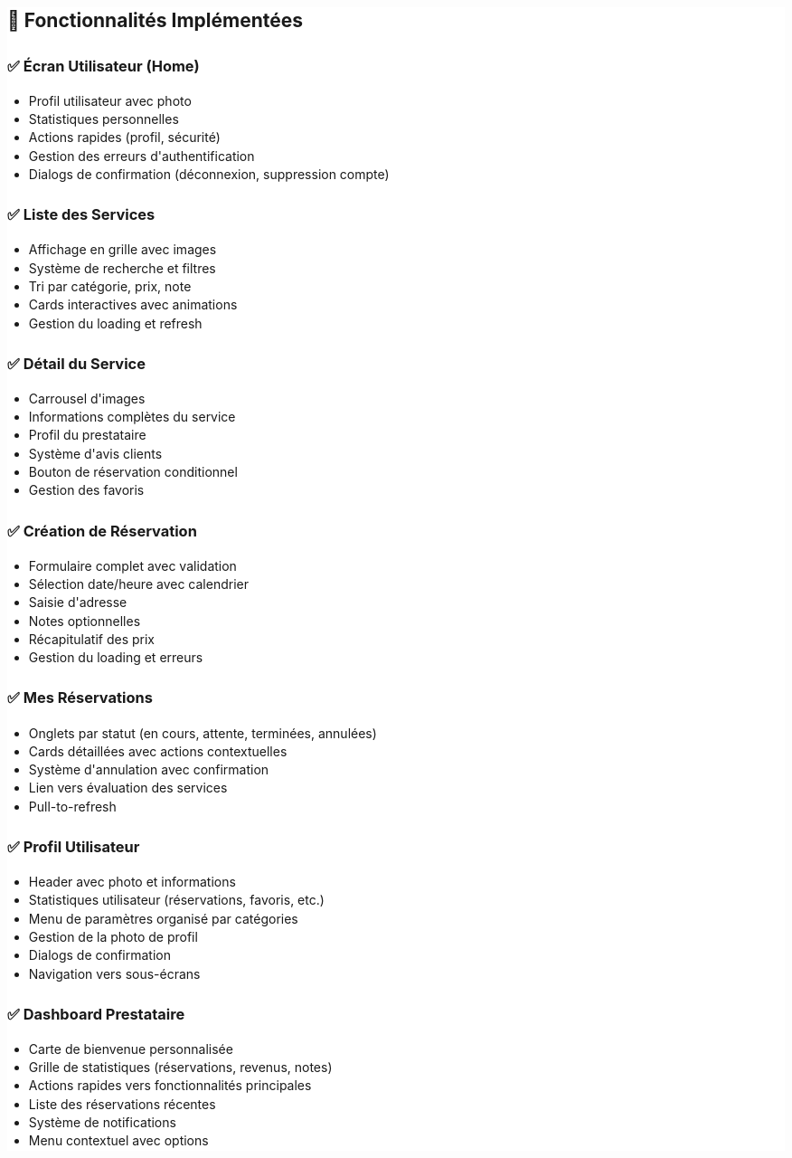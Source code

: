 ## 🎯 Fonctionnalités Implémentées

### ✅ Écran Utilisateur (Home)
- Profil utilisateur avec photo
- Statistiques personnelles
- Actions rapides (profil, sécurité)
- Gestion des erreurs d'authentification
- Dialogs de confirmation (déconnexion, suppression compte)

### ✅ Liste des Services
- Affichage en grille avec images
- Système de recherche et filtres
- Tri par catégorie, prix, note
- Cards interactives avec animations
- Gestion du loading et refresh

### ✅ Détail du Service
- Carrousel d'images
- Informations complètes du service
- Profil du prestataire
- Système d'avis clients
- Bouton de réservation conditionnel
- Gestion des favoris

### ✅ Création de Réservation
- Formulaire complet avec validation
- Sélection date/heure avec calendrier
- Saisie d'adresse
- Notes optionnelles
- Récapitulatif des prix
- Gestion du loading et erreurs

### ✅ Mes Réservations
- Onglets par statut (en cours, attente, terminées, annulées)
- Cards détaillées avec actions contextuelles
- Système d'annulation avec confirmation
- Lien vers évaluation des services
- Pull-to-refresh

### ✅ Profil Utilisateur
- Header avec photo et informations
- Statistiques utilisateur (réservations, favoris, etc.)
- Menu de paramètres organisé par catégories
- Gestion de la photo de profil
- Dialogs de confirmation
- Navigation vers sous-écrans

### ✅ Dashboard Prestataire
- Carte de bienvenue personnalisée
- Grille de statistiques (réservations, revenus, notes)
- Actions rapides vers fonctionnalités principales
- Liste des réservations récentes
- Système de notifications
- Menu contextuel avec options
